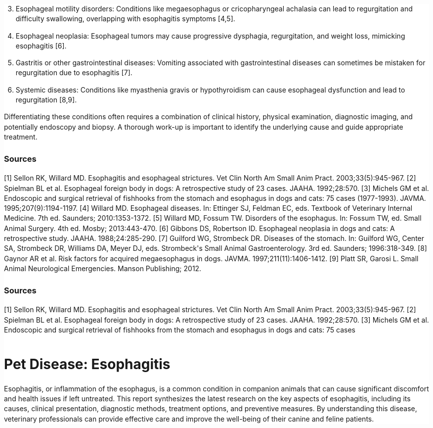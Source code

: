 3. Esophageal motility disorders: Conditions like megaesophagus or cricopharyngeal achalasia can lead to regurgitation and difficulty swallowing, overlapping with esophagitis symptoms [4,5].

4. Esophageal neoplasia: Esophageal tumors may cause progressive dysphagia, regurgitation, and weight loss, mimicking esophagitis [6].

5. Gastritis or other gastrointestinal diseases: Vomiting associated with gastrointestinal diseases can sometimes be mistaken for regurgitation due to esophagitis [7].

6. Systemic diseases: Conditions like myasthenia gravis or hypothyroidism can cause esophageal dysfunction and lead to regurgitation [8,9].

Differentiating these conditions often requires a combination of clinical history, physical examination, diagnostic imaging, and potentially endoscopy and biopsy. A thorough work-up is important to identify the underlying cause and guide appropriate treatment.

### Sources
[1] Sellon RK, Willard MD. Esophagitis and esophageal strictures. Vet Clin North Am Small Anim Pract. 2003;33(5):945-967.
[2] Spielman BL et al. Esophageal foreign body in dogs: A retrospective study of 23 cases. JAAHA. 1992;28:570.
[3] Michels GM et al. Endoscopic and surgical retrieval of fishhooks from the stomach and esophagus in dogs and cats: 75 cases (1977-1993). JAVMA. 1995;207(9):1194-1197.
[4] Willard MD. Esophageal diseases. In: Ettinger SJ, Feldman EC, eds. Textbook of Veterinary Internal Medicine. 7th ed. Saunders; 2010:1353-1372.
[5] Willard MD, Fossum TW. Disorders of the esophagus. In: Fossum TW, ed. Small Animal Surgery. 4th ed. Mosby; 2013:443-470.
[6] Gibbons DS, Robertson ID. Esophageal neoplasia in dogs and cats: A retrospective study. JAAHA. 1988;24:285-290.
[7] Guilford WG, Strombeck DR. Diseases of the stomach. In: Guilford WG, Center SA, Strombeck DR, Williams DA, Meyer DJ, eds. Strombeck's Small Animal Gastroenterology. 3rd ed. Saunders; 1996:318-349.
[8] Gaynor AR et al. Risk factors for acquired megaesophagus in dogs. JAVMA. 1997;211(11):1406-1412.
[9] Platt SR, Garosi L. Small Animal Neurological Emergencies. Manson Publishing; 2012.

### Sources
[1] Sellon RK, Willard MD. Esophagitis and esophageal strictures. Vet Clin North Am Small Anim Pract. 2003;33(5):945-967.
[2] Spielman BL et al. Esophageal foreign body in dogs: A retrospective study of 23 cases. JAAHA. 1992;28:570.
[3] Michels GM et al. Endoscopic and surgical retrieval of fishhooks from the stomach and esophagus in dogs and cats: 75 cases

# Pet Disease: Esophagitis

Esophagitis, or inflammation of the esophagus, is a common condition in companion animals that can cause significant discomfort and health issues if left untreated. This report synthesizes the latest research on the key aspects of esophagitis, including its causes, clinical presentation, diagnostic methods, treatment options, and preventive measures. By understanding this disease, veterinary professionals can provide effective care and improve the well-being of their canine and feline patients.
